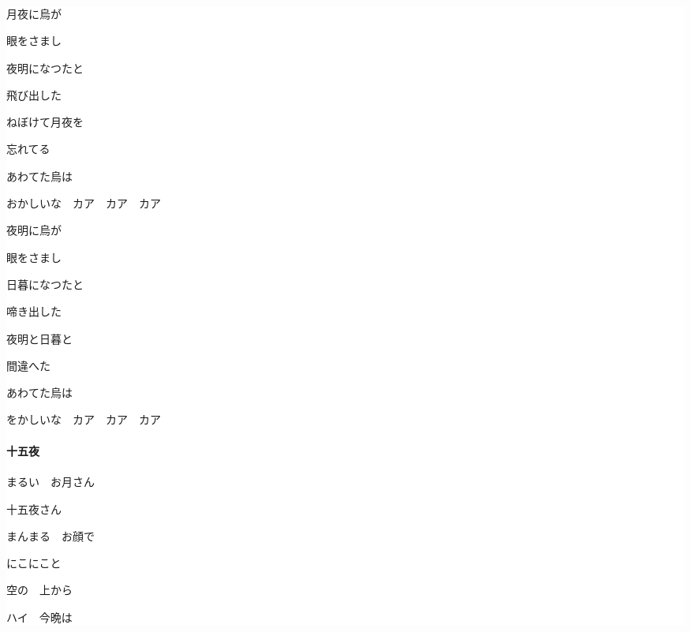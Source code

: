 


月夜に烏が

眼をさまし



夜明になつたと

飛び出した



ねぼけて月夜を

忘れてる



あわてた烏は

おかしいな　カア　カア　カア



夜明に烏が

眼をさまし



日暮になつたと

啼き出した



夜明と日暮と

間違へた



あわてた烏は

をかしいな　カア　カア　カア





#### 十五夜




まるい　お月さん

十五夜さん



まんまる　お顔で

にこにこと



空の　上から

ハイ　今晩は
